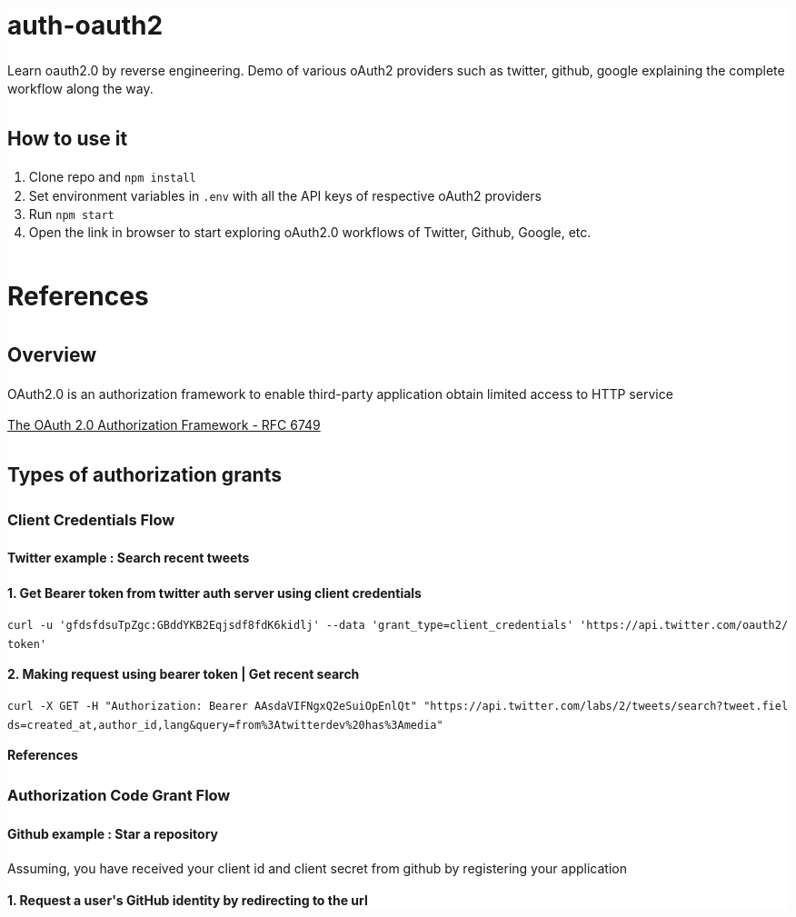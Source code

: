 # auth-oauth2

Learn oauth2.0 by reverse engineering. Demo of various oAuth2 providers such as twitter, github, google explaining the complete workflow along the way.

## How to use it

1. Clone repo and `npm install`
2. Set environment variables in `.env` with all the API keys of respective oAuth2 providers
3. Run `npm start`
4. Open the link in browser to start exploring oAuth2.0 workflows of Twitter, Github, Google, etc.


# References

## Overview

OAuth2.0 is an authorization framework to enable third-party application obtain limited access to HTTP service

[The OAuth 2.0 Authorization Framework - RFC 6749](https://tools.ietf.org/html/rfc6749)

## Types of authorization grants

### Client Credentials Flow

#### Twitter example : Search recent tweets

**1. Get Bearer token from twitter auth server using client credentials**

```
curl -u 'gfdsfdsuTpZgc:GBddYKB2Eqjsdf8fdK6kidlj' --data 'grant_type=client_credentials' 'https://api.twitter.com/oauth2/token'
```

**2. Making request using bearer token | Get recent search**

```
curl -X GET -H "Authorization: Bearer AAsdaVIFNgxQ2eSuiOpEnlQt" "https://api.twitter.com/labs/2/tweets/search?tweet.fields=created_at,author_id,lang&query=from%3Atwitterdev%20has%3Amedia"
```

**References**


### Authorization Code Grant Flow

#### Github example : Star a repository

Assuming, you have received your client id and client secret from github by registering your application

**1. Request a user's GitHub identity by redirecting to the url**
